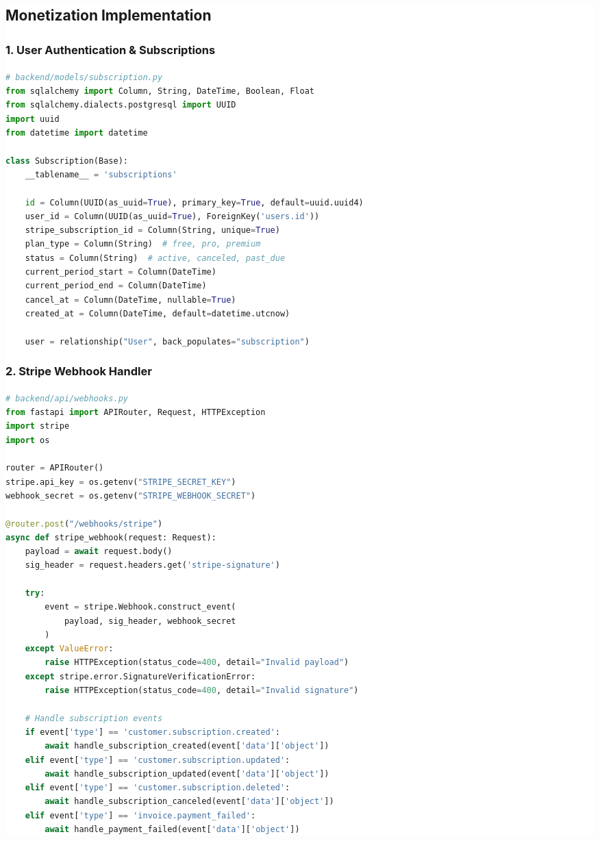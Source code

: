 ```yaml
```

## Monetization Implementation

### 1. User Authentication & Subscriptions
```python
# backend/models/subscription.py
from sqlalchemy import Column, String, DateTime, Boolean, Float
from sqlalchemy.dialects.postgresql import UUID
import uuid
from datetime import datetime

class Subscription(Base):
    __tablename__ = 'subscriptions'
    
    id = Column(UUID(as_uuid=True), primary_key=True, default=uuid.uuid4)
    user_id = Column(UUID(as_uuid=True), ForeignKey('users.id'))
    stripe_subscription_id = Column(String, unique=True)
    plan_type = Column(String)  # free, pro, premium
    status = Column(String)  # active, canceled, past_due
    current_period_start = Column(DateTime)
    current_period_end = Column(DateTime)
    cancel_at = Column(DateTime, nullable=True)
    created_at = Column(DateTime, default=datetime.utcnow)
    
    user = relationship("User", back_populates="subscription")
```

### 2. Stripe Webhook Handler
```python
# backend/api/webhooks.py
from fastapi import APIRouter, Request, HTTPException
import stripe
import os

router = APIRouter()
stripe.api_key = os.getenv("STRIPE_SECRET_KEY")
webhook_secret = os.getenv("STRIPE_WEBHOOK_SECRET")

@router.post("/webhooks/stripe")
async def stripe_webhook(request: Request):
    payload = await request.body()
    sig_header = request.headers.get('stripe-signature')
    
    try:
        event = stripe.Webhook.construct_event(
            payload, sig_header, webhook_secret
        )
    except ValueError:
        raise HTTPException(status_code=400, detail="Invalid payload")
    except stripe.error.SignatureVerificationError:
        raise HTTPException(status_code=400, detail="Invalid signature")
    
    # Handle subscription events
    if event['type'] == 'customer.subscription.created':
        await handle_subscription_created(event['data']['object'])
    elif event['type'] == 'customer.subscription.updated':
        await handle_subscription_updated(event['data']['object'])
    elif event['type'] == 'customer.subscription.deleted':
        await handle_subscription_canceled(event['data']['object'])
    elif event['type'] == 'invoice.payment_failed':
        await handle_payment_failed(event['data']['object'])
```